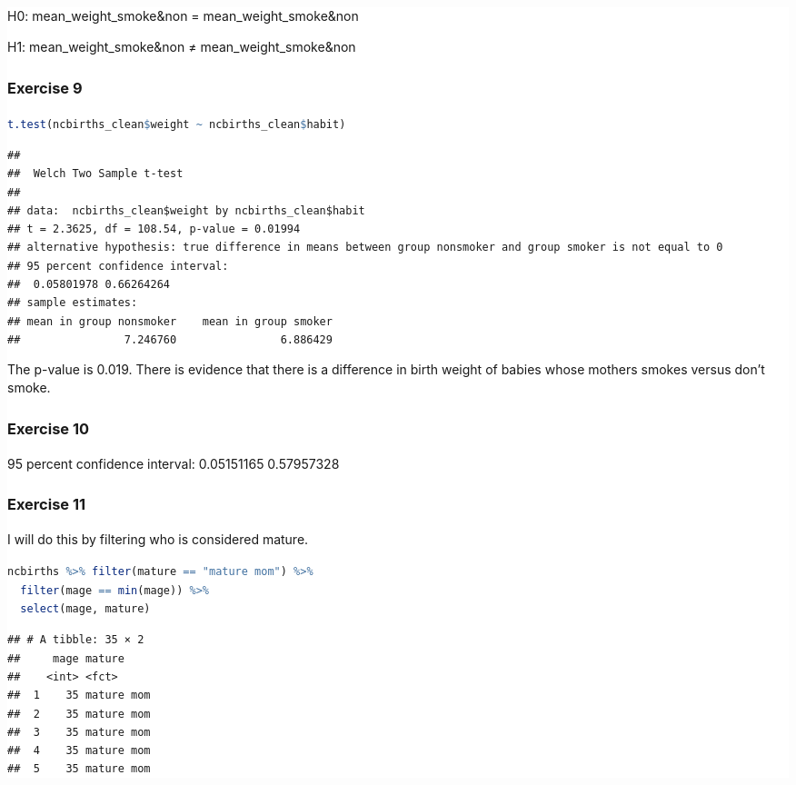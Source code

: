 H0: mean_weight_smoke&non = mean_weight_smoke&non

H1: mean_weight_smoke&non ≠ mean_weight_smoke&non

### Exercise 9

``` r
t.test(ncbirths_clean$weight ~ ncbirths_clean$habit)
```

    ## 
    ##  Welch Two Sample t-test
    ## 
    ## data:  ncbirths_clean$weight by ncbirths_clean$habit
    ## t = 2.3625, df = 108.54, p-value = 0.01994
    ## alternative hypothesis: true difference in means between group nonsmoker and group smoker is not equal to 0
    ## 95 percent confidence interval:
    ##  0.05801978 0.66264264
    ## sample estimates:
    ## mean in group nonsmoker    mean in group smoker 
    ##                7.246760                6.886429

The p-value is 0.019. There is evidence that there is a difference in
birth weight of babies whose mothers smokes versus don’t smoke.

### Exercise 10

95 percent confidence interval: 0.05151165 0.57957328

### Exercise 11

I will do this by filtering who is considered mature.

``` r
ncbirths %>% filter(mature == "mature mom") %>% 
  filter(mage == min(mage)) %>% 
  select(mage, mature)
```

    ## # A tibble: 35 × 2
    ##     mage mature    
    ##    <int> <fct>     
    ##  1    35 mature mom
    ##  2    35 mature mom
    ##  3    35 mature mom
    ##  4    35 mature mom
    ##  5    35 mature mom